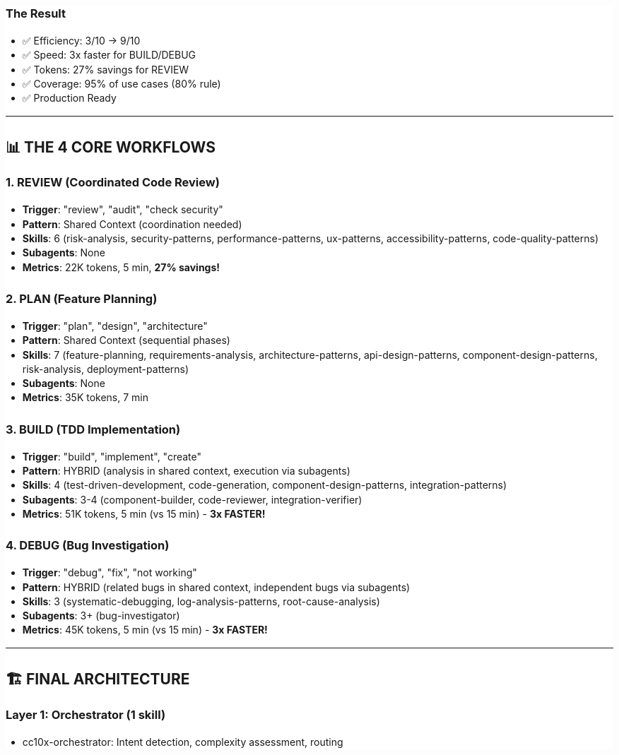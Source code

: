 ### The Result
- ✅ Efficiency: 3/10 → 9/10
- ✅ Speed: 3x faster for BUILD/DEBUG
- ✅ Tokens: 27% savings for REVIEW
- ✅ Coverage: 95% of use cases (80% rule)
- ✅ Production Ready

---

## 📊 THE 4 CORE WORKFLOWS

### 1. REVIEW (Coordinated Code Review)
- **Trigger**: "review", "audit", "check security"
- **Pattern**: Shared Context (coordination needed)
- **Skills**: 6 (risk-analysis, security-patterns, performance-patterns, ux-patterns, accessibility-patterns, code-quality-patterns)
- **Subagents**: None
- **Metrics**: 22K tokens, 5 min, **27% savings!**

### 2. PLAN (Feature Planning)
- **Trigger**: "plan", "design", "architecture"
- **Pattern**: Shared Context (sequential phases)
- **Skills**: 7 (feature-planning, requirements-analysis, architecture-patterns, api-design-patterns, component-design-patterns, risk-analysis, deployment-patterns)
- **Subagents**: None
- **Metrics**: 35K tokens, 7 min

### 3. BUILD (TDD Implementation)
- **Trigger**: "build", "implement", "create"
- **Pattern**: HYBRID (analysis in shared context, execution via subagents)
- **Skills**: 4 (test-driven-development, code-generation, component-design-patterns, integration-patterns)
- **Subagents**: 3-4 (component-builder, code-reviewer, integration-verifier)
- **Metrics**: 51K tokens, 5 min (vs 15 min) - **3x FASTER!**

### 4. DEBUG (Bug Investigation)
- **Trigger**: "debug", "fix", "not working"
- **Pattern**: HYBRID (related bugs in shared context, independent bugs via subagents)
- **Skills**: 3 (systematic-debugging, log-analysis-patterns, root-cause-analysis)
- **Subagents**: 3+ (bug-investigator)
- **Metrics**: 45K tokens, 5 min (vs 15 min) - **3x FASTER!**

---

## 🏗️ FINAL ARCHITECTURE

### Layer 1: Orchestrator (1 skill)
- cc10x-orchestrator: Intent detection, complexity assessment, routing
